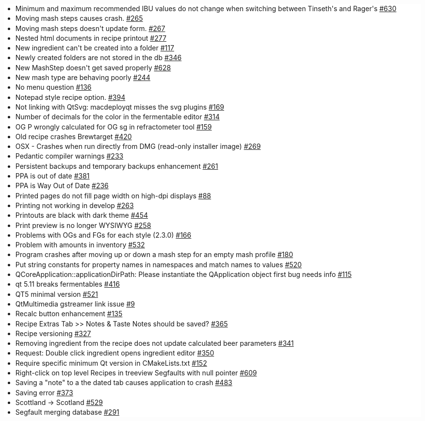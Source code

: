 * Minimum and maximum recommended IBU values do not change when switching between Tinseth's and Rager's [#630](https://github.com/Brewtarget/brewtarget/issues/630)
* Moving mash steps causes crash. [#265](https://github.com/Brewtarget/brewtarget/issues/265)
* Moving mash steps doesn't update form. [#267](https://github.com/Brewtarget/brewtarget/issues/267)
* Nested html documents in recipe printout [#277](https://github.com/Brewtarget/brewtarget/issues/277)
* New ingredient can't be created into a folder [#117](https://github.com/Brewtarget/brewtarget/issues/117)
* Newly created folders are not stored in the db [#346](https://github.com/Brewtarget/brewtarget/issues/346)
* New MashStep doesn't get saved properly [#628](https://github.com/Brewtarget/brewtarget/issues/628)
* New mash type are behaving poorly [#244](https://github.com/Brewtarget/brewtarget/issues/244)
* No menu question [#136](https://github.com/Brewtarget/brewtarget/issues/136)
* Notepad style recipe option. [#394](https://github.com/Brewtarget/brewtarget/issues/394)
* Not linking with QtSvg: macdeployqt misses the svg plugins [#169](https://github.com/Brewtarget/brewtarget/issues/169)
* Number of decimals for the color in the fermentable editor [#314](https://github.com/Brewtarget/brewtarget/issues/314)
* OG P wrongly calculated for OG sg in refractometer tool [#159](https://github.com/Brewtarget/brewtarget/issues/159)
* Old recipe crashes Brewtarget [#420](https://github.com/Brewtarget/brewtarget/issues/420)
* OSX - Crashes when run directly from DMG (read-only installer image) [#269](https://github.com/Brewtarget/brewtarget/issues/269)
* Pedantic compiler warnings [#233](https://github.com/Brewtarget/brewtarget/issues/233)
* Persistent backups and temporary backups enhancement [#261](https://github.com/Brewtarget/brewtarget/issues/261)
* PPA is out of date [#381](https://github.com/Brewtarget/brewtarget/issues/381)
* PPA is Way Out of Date [#236](https://github.com/Brewtarget/brewtarget/issues/236)
* Printed pages do not fill page width on high-dpi displays [#88](https://github.com/Brewtarget/brewtarget/issues/88)
* Printing not working in develop [#263](https://github.com/Brewtarget/brewtarget/issues/263)
* Printouts are black with dark theme [#454](https://github.com/Brewtarget/brewtarget/issues/454)
* Print preview is no longer WYSIWYG [#258](https://github.com/Brewtarget/brewtarget/issues/258)
* Problems with OGs and FGs for each style (2.3.0) [#166](https://github.com/Brewtarget/brewtarget/issues/166)
* Problem with amounts in inventory [#532](https://github.com/Brewtarget/brewtarget/issues/532)
* Program crashes after moving up or down a mash step for an empty mash profile [#180](https://github.com/Brewtarget/brewtarget/issues/180)
* Put string constants for property names in namespaces and match names to values [#520](https://github.com/Brewtarget/brewtarget/issues/520)
* QCoreApplication::applicationDirPath: Please instantiate the QApplication object first bug needs info [#115](https://github.com/Brewtarget/brewtarget/issues/115)
* qt 5.11 breaks fermentables [#416](https://github.com/Brewtarget/brewtarget/issues/416)
* QT5 minimal version [#521](https://github.com/Brewtarget/brewtarget/issues/521)
* QtMultimedia gstreamer link issue [#9](https://github.com/Brewtarget/brewtarget/issues/9)
* Recalc button enhancement [#135](https://github.com/Brewtarget/brewtarget/issues/135)
* Recipe Extras Tab >> Notes & Taste Notes should be saved? [#365](https://github.com/Brewtarget/brewtarget/issues/365)
* Recipe versioning [#327](https://github.com/Brewtarget/brewtarget/issues/327)
* Removing ingredient from the recipe does not update calculated beer parameters [#341](https://github.com/Brewtarget/brewtarget/issues/341)
* Request: Double click ingredient opens ingredient editor [#350](https://github.com/Brewtarget/brewtarget/issues/350)
* Require specific minimum Qt version in CMakeLists.txt [#152](https://github.com/Brewtarget/brewtarget/issues/152)
* Right-click on top level Recipes in treeview Segfaults with null pointer [#609](https://github.com/Brewtarget/brewtarget/issues/609)
* Saving a "note" to a the dated tab causes application to crash [#483](https://github.com/Brewtarget/brewtarget/issues/483)
* Saving error [#373](https://github.com/Brewtarget/brewtarget/issues/373)
* Scottland -> Scotland [#529](https://github.com/Brewtarget/brewtarget/issues/529)
* Segfault merging database [#291](https://github.com/Brewtarget/brewtarget/issues/291)